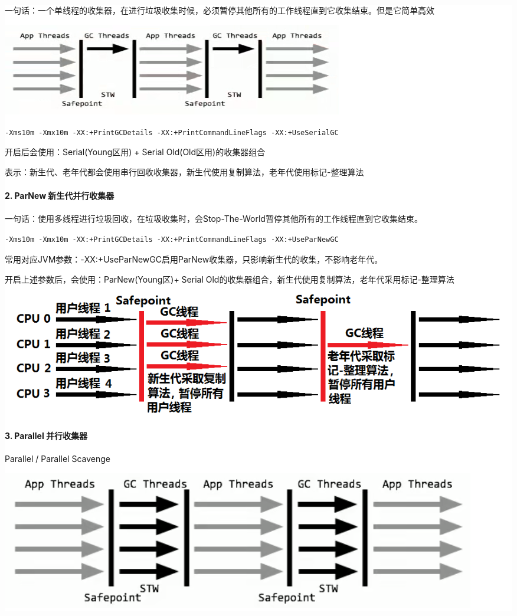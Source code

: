一句话：一个单线程的收集器，在进行垃圾收集时候，必须暂停其他所有的工作线程直到它收集结束。但是它简单高效

![img](.\img\serial.png)

```
-Xms10m -Xmx10m -XX:+PrintGCDetails -XX:+PrintCommandLineFlags -XX:+UseSerialGC
```

开启后会使用：Serial(Young区用) + Serial Old(Old区用)的收集器组合

表示：新生代、老年代都会使用串行回收收集器，新生代使用复制算法，老年代使用标记-整理算法



#### 2. ParNew 新生代并行收集器

一句话：使用多线程进行垃圾回收，在垃圾收集时，会Stop-The-World暂停其他所有的工作线程直到它收集结束。

```
-Xms10m -Xmx10m -XX:+PrintGCDetails -XX:+PrintCommandLineFlags -XX:+UseParNewGC
```

常用对应JVM参数：-XX:+UseParNewGC启用ParNew收集器，只影响新生代的收集，不影响老年代。

开启上述参数后，会使用：ParNew(Young区)+ Serial Old的收集器组合，新生代使用复制算法，老年代采用标记-整理算法

![img](.\img\ParNew.png)



#### 3. Parallel 并行收集器

Parallel / Parallel Scavenge

![img](.\img\Parallel.png)
